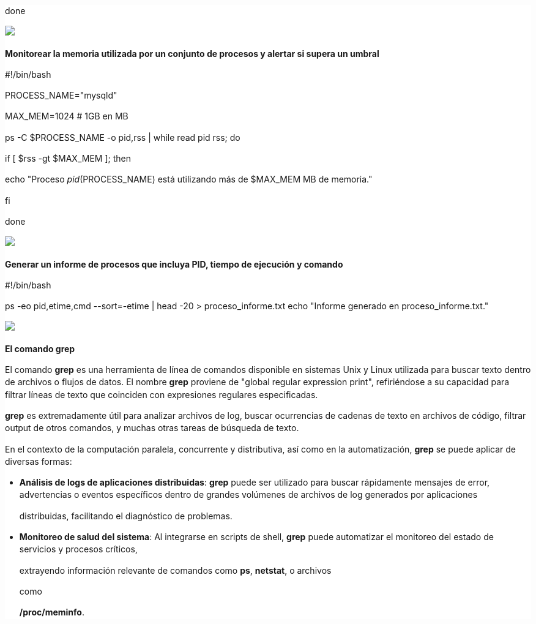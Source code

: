 done

![](Aspose.Words.6adee568-fbb2-48b9-bd1f-c989d7f51a29.011.png)

**Monitorear la memoria utilizada por un conjunto de procesos y alertar si supera un umbral**

#!/bin/bash

PROCESS\_NAME="mysqld"

MAX\_MEM=1024 # 1GB en MB

ps -C $PROCESS\_NAME -o pid,rss | while read pid rss; do

if [ $rss -gt $MAX\_MEM ]; then

echo "Proceso $pid ($PROCESS\_NAME) está utilizando más de $MAX\_MEM MB de memoria."

fi

done

![](Aspose.Words.6adee568-fbb2-48b9-bd1f-c989d7f51a29.012.png)

**Generar un informe de procesos que incluya PID, tiempo de ejecución y comando**

#!/bin/bash

ps -eo pid,etime,cmd --sort=-etime | head -20 > proceso\_informe.txt echo "Informe generado en proceso\_informe.txt."

![](Aspose.Words.6adee568-fbb2-48b9-bd1f-c989d7f51a29.013.png)

**El comando grep**

El comando **grep** es una herramienta de línea de comandos disponible en sistemas Unix y Linux utilizada para buscar texto dentro de archivos o flujos de datos. El nombre **grep** proviene de "global regular expression print", refiriéndose a su capacidad para filtrar líneas de texto que coinciden con expresiones regulares especificadas.

**grep** es extremadamente útil para analizar archivos de log, buscar ocurrencias de cadenas de texto en archivos de código, filtrar output de otros comandos, y muchas otras tareas de búsqueda de texto.

En el contexto de la computación paralela, concurrente y distributiva, así como en la automatización, **grep** se puede aplicar de diversas formas:

- **Análisis de logs de aplicaciones distribuidas**: **grep** puede ser utilizado para buscar rápidamente mensajes de error, advertencias o eventos específicos dentro de grandes volúmenes de archivos de log generados por aplicaciones

  distribuidas, facilitando el diagnóstico de problemas.

- **Monitoreo de salud del sistema**: Al integrarse en scripts de shell, **grep** puede automatizar el monitoreo del estado de servicios y procesos críticos,

  extrayendo información relevante de comandos como **ps**, **netstat**, o archivos

  como

  **/proc/meminfo**.

